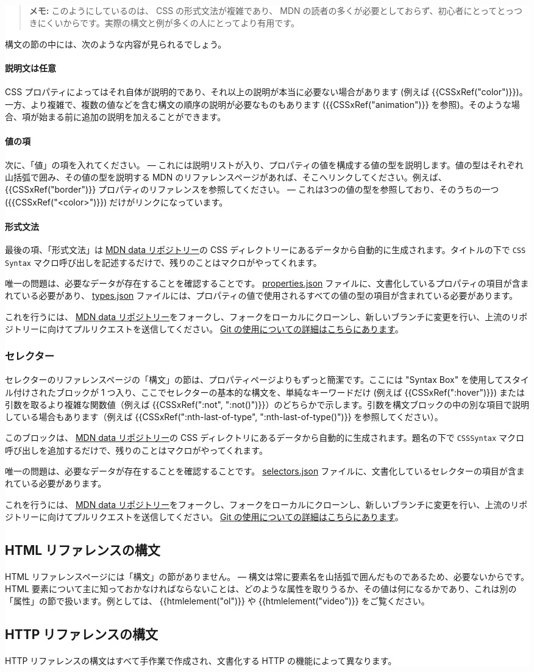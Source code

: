 > **メモ:** このようにしているのは、 CSS の形式文法が複雑であり、 MDN の読者の多くが必要としておらず、初心者にとってとっつきにくいからです。実際の構文と例が多くの人にとってより有用です。

構文の節の中には、次のような内容が見られるでしょう。

#### 説明文は任意

CSS プロパティによってはそれ自体が説明的であり、それ以上の説明が本当に必要ない場合があります (例えば {{CSSxRef("color")}})。一方、より複雑で、複数の値などを含む構文の順序の説明が必要なものもあります ({{CSSxRef("animation")}} を参照)。そのような場合、項が始まる前に追加の説明を加えることができます。

#### 値の項

次に、「値」の項を入れてください。 — これには説明リストが入り、プロパティの値を構成する値の型を説明します。値の型はそれぞれ山括弧で囲み、その値の型を説明する MDN のリファレンスページがあれば、そこへリンクしてください。例えば、 {{CSSxRef("border")}} プロパティのリファレンスを参照してください。 — これは3つの値の型を参照しており、そのうちの一つ ({{CSSxRef("&lt;color&gt;")}}) だけがリンクになっています。

#### 形式文法

最後の項、「形式文法」は [MDN data リポジトリー](https://github.com/mdn/data)の CSS ディレクトリーにあるデータから自動的に生成されます。タイトルの下で `CSSSyntax` マクロ呼び出しを記述するだけで、残りのことはマクロがやってくれます。

唯一の問題は、必要なデータが存在することを確認することです。 [properties.json](https://github.com/mdn/data/blob/main/css/properties.json) ファイルに、文書化しているプロパティの項目が含まれている必要があり、 [types.json](https://github.com/mdn/data/blob/main/css/types.json) ファイルには、プロパティの値で使用されるすべての値の型の項目が含まれている必要があります。

これを行うには、 [MDN data リポジトリー](https://github.com/mdn/data)をフォークし、フォークをローカルにクローンし、新しいブランチに変更を行い、上流のリポジトリーに向けてプルリクエストを送信してください。 [Git の使用についての詳細はこちらにあります](/ja/docs/MDN/Writing_guidelines/Page_structures/Compatibility_tables#データを追加する準備)。

### セレクター

セレクターのリファレンスページの「構文」の節は、プロパティページよりもずっと簡潔です。ここには "Syntax Box" を使用してスタイル付けされたブロックが 1 つ入り、ここでセレクターの基本的な構文を、単純なキーワードだけ (例えば {{CSSxRef(":hover")}}) または引数を取るより複雑な関数値（例えば {{CSSxRef(":not", ":not()")}}）のどちらかで示します。引数を構文ブロックの中の別な項目で説明している場合もあります（例えば {{CSSxRef(":nth-last-of-type", ":nth-last-of-type()")}} を参照してください）。

このブロックは、 [MDN data リポジトリー](https://github.com/mdn/data)の CSS ディレクトリにあるデータから自動的に生成されます。題名の下で `CSSSyntax` マクロ呼び出しを追加するだけで、残りのことはマクロがやってくれます。

唯一の問題は、必要なデータが存在することを確認することです。 [selectors.json](https://github.com/mdn/data/blob/main/css/selectors.json) ファイルに、文書化しているセレクターの項目が含まれている必要があります。

これを行うには、 [MDN data リポジトリー](https://github.com/mdn/data)をフォークし、フォークをローカルにクローンし、新しいブランチに変更を行い、上流のリポジトリーに向けてプルリクエストを送信してください。 [Git の使用についての詳細はこちらにあります](/ja/docs/MDN/Writing_guidelines/Page_structures/Compatibility_tables#データを追加する準備)。

## HTML リファレンスの構文

HTML リファレンスページには「構文」の節がありません。 — 構文は常に要素名を山括弧で囲んだものであるため、必要ないからです。 HTML 要素について主に知っておかなければならないことは、どのような属性を取りうるか、その値は何になるかであり、これは別の「属性」の節で扱います。例としては、 {{htmlelement("ol")}} や {{htmlelement("video")}} をご覧ください。

## HTTP リファレンスの構文

HTTP リファレンスの構文はすべて手作業で作成され、文書化する HTTP の機能によって異なります。

